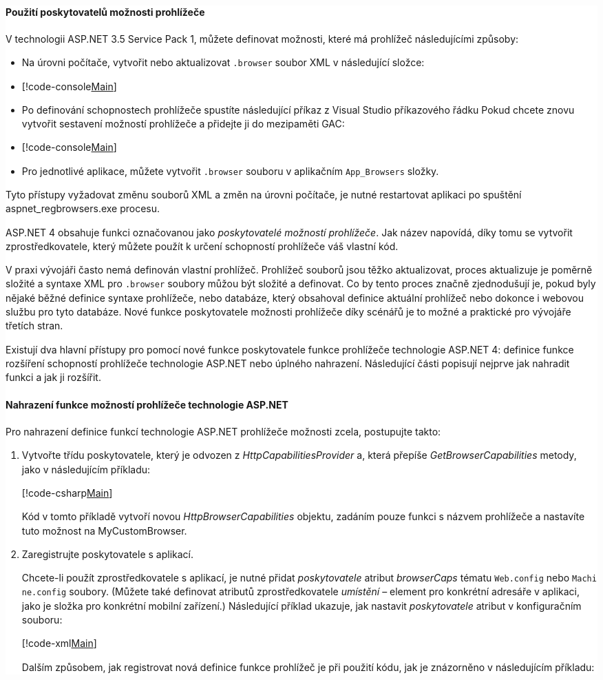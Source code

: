 #### <a name="using-browser-capabilities-providers"></a>Použití poskytovatelů možnosti prohlížeče

V technologii ASP.NET 3.5 Service Pack 1, můžete definovat možnosti, které má prohlížeč následujícími způsoby:

- Na úrovni počítače, vytvořit nebo aktualizovat `.browser` soubor XML v následující složce:

- [!code-console[Main](overview/samples/sample27.cmd)]

- Po definování schopnostech prohlížeče spustíte následující příkaz z Visual Studio příkazového řádku Pokud chcete znovu vytvořit sestavení možností prohlížeče a přidejte ji do mezipaměti GAC:

- [!code-console[Main](overview/samples/sample28.cmd)]

- Pro jednotlivé aplikace, můžete vytvořit `.browser` souboru v aplikačním `App_Browsers` složky.

Tyto přístupy vyžadovat změnu souborů XML a změn na úrovni počítače, je nutné restartovat aplikaci po spuštění aspnet\_regbrowsers.exe procesu.

ASP.NET 4 obsahuje funkci označovanou jako *poskytovatelé možností prohlížeče*. Jak název napovídá, díky tomu se vytvořit zprostředkovatele, který můžete použít k určení schopností prohlížeče váš vlastní kód.

V praxi vývojáři často nemá definován vlastní prohlížeč. Prohlížeč souborů jsou těžko aktualizovat, proces aktualizuje je poměrně složité a syntaxe XML pro `.browser` soubory můžou být složité a definovat. Co by tento proces značně zjednodušují je, pokud byly nějaké běžné definice syntaxe prohlížeče, nebo databáze, který obsahoval definice aktuální prohlížeč nebo dokonce i webovou službu pro tyto databáze. Nové funkce poskytovatele možnosti prohlížeče díky scénářů je to možné a praktické pro vývojáře třetích stran.

Existují dva hlavní přístupy pro pomocí nové funkce poskytovatele funkce prohlížeče technologie ASP.NET 4: definice funkce rozšíření schopností prohlížeče technologie ASP.NET nebo úplného nahrazení. Následující části popisují nejprve jak nahradit funkci a jak ji rozšířit.

#### <a name="replacing-the-aspnet-browser-capabilities-functionality"></a>Nahrazení funkce možností prohlížeče technologie ASP.NET

Pro nahrazení definice funkcí technologie ASP.NET prohlížeče možnosti zcela, postupujte takto:

1. Vytvořte třídu poskytovatele, který je odvozen z *HttpCapabilitiesProvider* a, která přepíše *GetBrowserCapabilities* metody, jako v následujícím příkladu: 

    [!code-csharp[Main](overview/samples/sample29.cs)]

    Kód v tomto příkladě vytvoří novou *HttpBrowserCapabilities* objektu, zadáním pouze funkci s názvem prohlížeče a nastavíte tuto možnost na MyCustomBrowser.
2. Zaregistrujte poskytovatele s aplikací. 

    Chcete-li použít zprostředkovatele s aplikací, je nutné přidat *poskytovatele* atribut *browserCaps* tématu `Web.config` nebo `Machine.config` soubory. (Můžete také definovat atributů zprostředkovatele *umístění* – element pro konkrétní adresáře v aplikaci, jako je složka pro konkrétní mobilní zařízení.) Následující příklad ukazuje, jak nastavit *poskytovatele* atribut v konfiguračním souboru:

    [!code-xml[Main](overview/samples/sample30.xml)]

    Dalším způsobem, jak registrovat nová definice funkce prohlížeč je při použití kódu, jak je znázorněno v následujícím příkladu:
